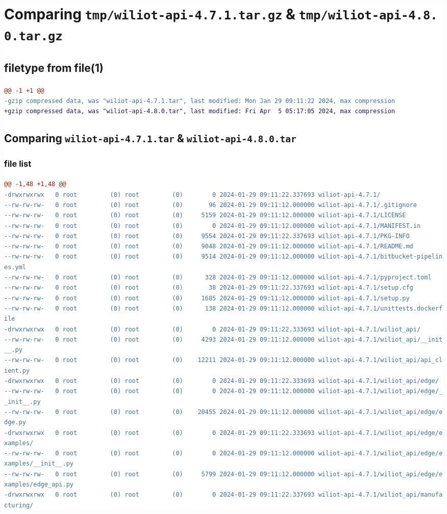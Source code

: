 # Comparing `tmp/wiliot-api-4.7.1.tar.gz` & `tmp/wiliot-api-4.8.0.tar.gz`

## filetype from file(1)

```diff
@@ -1 +1 @@
-gzip compressed data, was "wiliot-api-4.7.1.tar", last modified: Mon Jan 29 09:11:22 2024, max compression
+gzip compressed data, was "wiliot-api-4.8.0.tar", last modified: Fri Apr  5 05:17:05 2024, max compression
```

## Comparing `wiliot-api-4.7.1.tar` & `wiliot-api-4.8.0.tar`

### file list

```diff
@@ -1,48 +1,48 @@
-drwxrwxrwx   0 root         (0) root         (0)        0 2024-01-29 09:11:22.337693 wiliot-api-4.7.1/
--rw-rw-rw-   0 root         (0) root         (0)       96 2024-01-29 09:11:12.000000 wiliot-api-4.7.1/.gitignore
--rw-rw-rw-   0 root         (0) root         (0)     5159 2024-01-29 09:11:12.000000 wiliot-api-4.7.1/LICENSE
--rw-rw-rw-   0 root         (0) root         (0)        0 2024-01-29 09:11:12.000000 wiliot-api-4.7.1/MANIFEST.in
--rw-rw-rw-   0 root         (0) root         (0)     9554 2024-01-29 09:11:22.337693 wiliot-api-4.7.1/PKG-INFO
--rw-rw-rw-   0 root         (0) root         (0)     9048 2024-01-29 09:11:12.000000 wiliot-api-4.7.1/README.md
--rw-rw-rw-   0 root         (0) root         (0)     9514 2024-01-29 09:11:12.000000 wiliot-api-4.7.1/bitbucket-pipelines.yml
--rw-rw-rw-   0 root         (0) root         (0)      328 2024-01-29 09:11:12.000000 wiliot-api-4.7.1/pyproject.toml
--rw-rw-rw-   0 root         (0) root         (0)       38 2024-01-29 09:11:22.337693 wiliot-api-4.7.1/setup.cfg
--rw-rw-rw-   0 root         (0) root         (0)     1685 2024-01-29 09:11:12.000000 wiliot-api-4.7.1/setup.py
--rw-rw-rw-   0 root         (0) root         (0)      138 2024-01-29 09:11:12.000000 wiliot-api-4.7.1/unittests.dockerfile
-drwxrwxrwx   0 root         (0) root         (0)        0 2024-01-29 09:11:22.333693 wiliot-api-4.7.1/wiliot_api/
--rw-rw-rw-   0 root         (0) root         (0)     4293 2024-01-29 09:11:12.000000 wiliot-api-4.7.1/wiliot_api/__init__.py
--rw-rw-rw-   0 root         (0) root         (0)    12211 2024-01-29 09:11:12.000000 wiliot-api-4.7.1/wiliot_api/api_client.py
-drwxrwxrwx   0 root         (0) root         (0)        0 2024-01-29 09:11:22.333693 wiliot-api-4.7.1/wiliot_api/edge/
--rw-rw-rw-   0 root         (0) root         (0)        0 2024-01-29 09:11:12.000000 wiliot-api-4.7.1/wiliot_api/edge/__init__.py
--rw-rw-rw-   0 root         (0) root         (0)    20455 2024-01-29 09:11:12.000000 wiliot-api-4.7.1/wiliot_api/edge/edge.py
-drwxrwxrwx   0 root         (0) root         (0)        0 2024-01-29 09:11:22.333693 wiliot-api-4.7.1/wiliot_api/edge/examples/
--rw-rw-rw-   0 root         (0) root         (0)        0 2024-01-29 09:11:12.000000 wiliot-api-4.7.1/wiliot_api/edge/examples/__init__.py
--rw-rw-rw-   0 root         (0) root         (0)     5799 2024-01-29 09:11:12.000000 wiliot-api-4.7.1/wiliot_api/edge/examples/edge_api.py
-drwxrwxrwx   0 root         (0) root         (0)        0 2024-01-29 09:11:22.337693 wiliot-api-4.7.1/wiliot_api/manufacturing/
```
